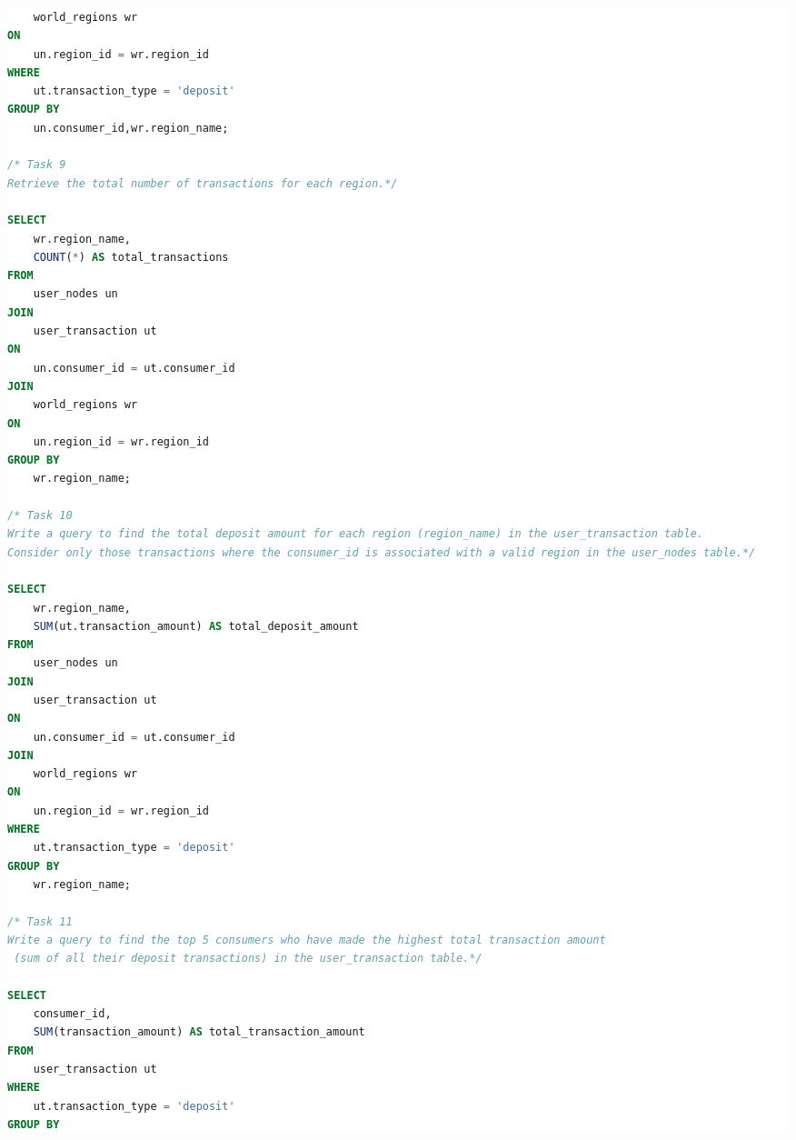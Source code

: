 ```sql
	world_regions wr
ON
	un.region_id = wr.region_id
WHERE
    ut.transaction_type = 'deposit'
GROUP BY
    un.consumer_id,wr.region_name;
    
/* Task 9
Retrieve the total number of transactions for each region.*/

SELECT
    wr.region_name,
    COUNT(*) AS total_transactions
FROM
    user_nodes un
JOIN
    user_transaction ut
ON
    un.consumer_id = ut.consumer_id
JOIN
	world_regions wr
ON
	un.region_id = wr.region_id
GROUP BY
    wr.region_name;

/* Task 10
Write a query to find the total deposit amount for each region (region_name) in the user_transaction table.
Consider only those transactions where the consumer_id is associated with a valid region in the user_nodes table.*/

SELECT
    wr.region_name,
    SUM(ut.transaction_amount) AS total_deposit_amount
FROM
    user_nodes un
JOIN
    user_transaction ut
ON
    un.consumer_id = ut.consumer_id
JOIN
	world_regions wr
ON
	un.region_id = wr.region_id
WHERE
	ut.transaction_type = 'deposit'
GROUP BY
    wr.region_name;
    
/* Task 11
Write a query to find the top 5 consumers who have made the highest total transaction amount
 (sum of all their deposit transactions) in the user_transaction table.*/
 
SELECT
	consumer_id,
    SUM(transaction_amount) AS total_transaction_amount
FROM
	user_transaction ut
WHERE
	ut.transaction_type = 'deposit'
GROUP BY
```